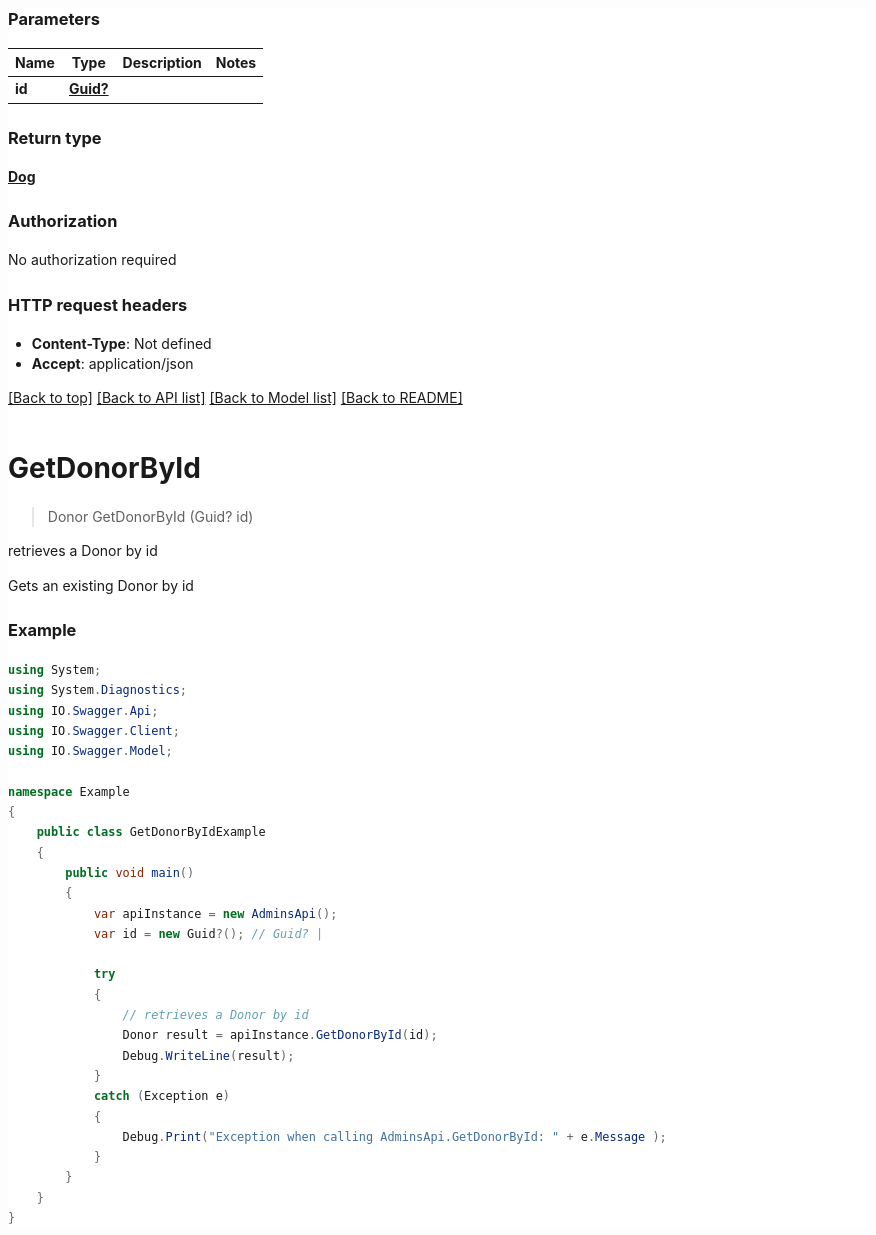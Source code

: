 ### Parameters

Name | Type | Description  | Notes
------------- | ------------- | ------------- | -------------
 **id** | [**Guid?**](Guid?.md)|  | 

### Return type

[**Dog**](Dog.md)

### Authorization

No authorization required

### HTTP request headers

 - **Content-Type**: Not defined
 - **Accept**: application/json

[[Back to top]](#) [[Back to API list]](../README.md#documentation-for-api-endpoints) [[Back to Model list]](../README.md#documentation-for-models) [[Back to README]](../README.md)
<a name="getdonorbyid"></a>
# **GetDonorById**
> Donor GetDonorById (Guid? id)

retrieves a Donor by id

Gets an existing Donor by id

### Example
```csharp
using System;
using System.Diagnostics;
using IO.Swagger.Api;
using IO.Swagger.Client;
using IO.Swagger.Model;

namespace Example
{
    public class GetDonorByIdExample
    {
        public void main()
        {
            var apiInstance = new AdminsApi();
            var id = new Guid?(); // Guid? | 

            try
            {
                // retrieves a Donor by id
                Donor result = apiInstance.GetDonorById(id);
                Debug.WriteLine(result);
            }
            catch (Exception e)
            {
                Debug.Print("Exception when calling AdminsApi.GetDonorById: " + e.Message );
            }
        }
    }
}
```
